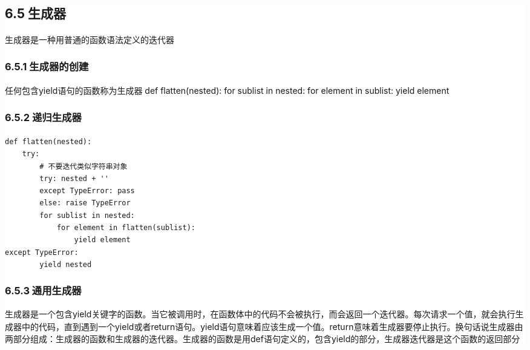 ## 6.5 生成器
生成器是一种用普通的函数语法定义的迭代器

### 6.5.1 生成器的创建
任何包含yield语句的函数称为生成器
    def flatten(nested):
        for sublist in nested:
            for element in sublist:
                yield element



### 6.5.2 递归生成器
    def flatten(nested):
        try:
            # 不要迭代类似字符串对象
            try: nested + ''
            except TypeError: pass
            else: raise TypeError
            for sublist in nested:
                for element in flatten(sublist):
                    yield element
    except TypeError:
            yield nested

### 6.5.3 通用生成器
生成器是一个包含yield关键字的函数。当它被调用时，在函数体中的代码不会被执行，而会返回一个迭代器。每次请求一个值，就会执行生成器中的代码，直到遇到一个yield或者return语句。yield语句意味着应该生成一个值。return意味着生成器要停止执行。换句话说生成器由两部分组成：生成器的函数和生成器的迭代器。生成器的函数是用def语句定义的，包含yield的部分，生成器迭代器是这个函数的返回部分




